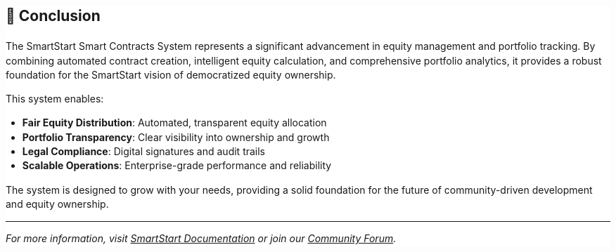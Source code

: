 ## 🎯 Conclusion

The SmartStart Smart Contracts System represents a significant advancement in equity management and portfolio tracking. By combining automated contract creation, intelligent equity calculation, and comprehensive portfolio analytics, it provides a robust foundation for the SmartStart vision of democratized equity ownership.

This system enables:
- **Fair Equity Distribution**: Automated, transparent equity allocation
- **Portfolio Transparency**: Clear visibility into ownership and growth
- **Legal Compliance**: Digital signatures and audit trails
- **Scalable Operations**: Enterprise-grade performance and reliability

The system is designed to grow with your needs, providing a solid foundation for the future of community-driven development and equity ownership.

---

*For more information, visit [SmartStart Documentation](https://docs.smartstart.com) or join our [Community Forum](https://community.smartstart.com).*
